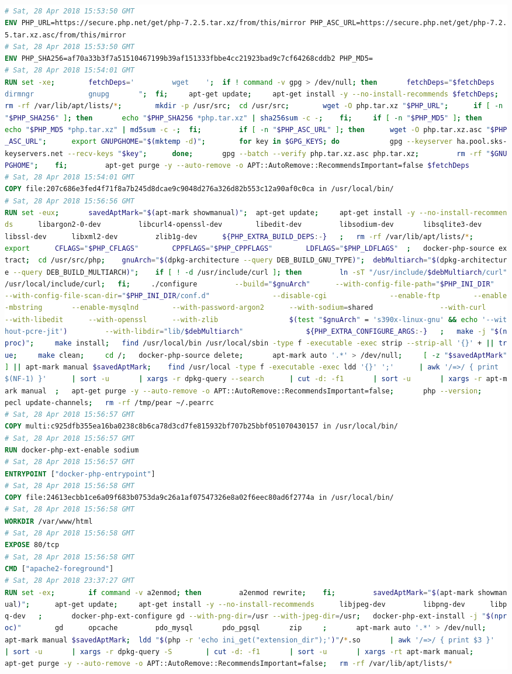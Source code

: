 ```dockerfile
# Sat, 28 Apr 2018 15:53:50 GMT
ENV PHP_URL=https://secure.php.net/get/php-7.2.5.tar.xz/from/this/mirror PHP_ASC_URL=https://secure.php.net/get/php-7.2.5.tar.xz.asc/from/this/mirror
# Sat, 28 Apr 2018 15:53:50 GMT
ENV PHP_SHA256=af70a33b3f7a51510467199b39af151333fbbe4cc21923bad9c7cf64268cddb2 PHP_MD5=
# Sat, 28 Apr 2018 15:54:01 GMT
RUN set -xe; 		fetchDeps=' 		wget 	'; 	if ! command -v gpg > /dev/null; then 		fetchDeps="$fetchDeps 			dirmngr 			gnupg 		"; 	fi; 	apt-get update; 	apt-get install -y --no-install-recommends $fetchDeps; 	rm -rf /var/lib/apt/lists/*; 		mkdir -p /usr/src; 	cd /usr/src; 		wget -O php.tar.xz "$PHP_URL"; 		if [ -n "$PHP_SHA256" ]; then 		echo "$PHP_SHA256 *php.tar.xz" | sha256sum -c -; 	fi; 	if [ -n "$PHP_MD5" ]; then 		echo "$PHP_MD5 *php.tar.xz" | md5sum -c -; 	fi; 		if [ -n "$PHP_ASC_URL" ]; then 		wget -O php.tar.xz.asc "$PHP_ASC_URL"; 		export GNUPGHOME="$(mktemp -d)"; 		for key in $GPG_KEYS; do 			gpg --keyserver ha.pool.sks-keyservers.net --recv-keys "$key"; 		done; 		gpg --batch --verify php.tar.xz.asc php.tar.xz; 		rm -rf "$GNUPGHOME"; 	fi; 		apt-get purge -y --auto-remove -o APT::AutoRemove::RecommendsImportant=false $fetchDeps
# Sat, 28 Apr 2018 15:54:01 GMT
COPY file:207c686e3fed4f71f8a7b245d8dcae9c9048d276a326d82b553c12a90af0c0ca in /usr/local/bin/ 
# Sat, 28 Apr 2018 15:56:56 GMT
RUN set -eux; 		savedAptMark="$(apt-mark showmanual)"; 	apt-get update; 	apt-get install -y --no-install-recommends 		libargon2-0-dev 		libcurl4-openssl-dev 		libedit-dev 		libsodium-dev 		libsqlite3-dev 		libssl-dev 		libxml2-dev 		zlib1g-dev 		${PHP_EXTRA_BUILD_DEPS:-} 	; 	rm -rf /var/lib/apt/lists/*; 		export 		CFLAGS="$PHP_CFLAGS" 		CPPFLAGS="$PHP_CPPFLAGS" 		LDFLAGS="$PHP_LDFLAGS" 	; 	docker-php-source extract; 	cd /usr/src/php; 	gnuArch="$(dpkg-architecture --query DEB_BUILD_GNU_TYPE)"; 	debMultiarch="$(dpkg-architecture --query DEB_BUILD_MULTIARCH)"; 	if [ ! -d /usr/include/curl ]; then 		ln -sT "/usr/include/$debMultiarch/curl" /usr/local/include/curl; 	fi; 	./configure 		--build="$gnuArch" 		--with-config-file-path="$PHP_INI_DIR" 		--with-config-file-scan-dir="$PHP_INI_DIR/conf.d" 				--disable-cgi 				--enable-ftp 		--enable-mbstring 		--enable-mysqlnd 		--with-password-argon2 		--with-sodium=shared 				--with-curl 		--with-libedit 		--with-openssl 		--with-zlib 				$(test "$gnuArch" = 's390x-linux-gnu' && echo '--without-pcre-jit') 		--with-libdir="lib/$debMultiarch" 				${PHP_EXTRA_CONFIGURE_ARGS:-} 	; 	make -j "$(nproc)"; 	make install; 	find /usr/local/bin /usr/local/sbin -type f -executable -exec strip --strip-all '{}' + || true; 	make clean; 	cd /; 	docker-php-source delete; 		apt-mark auto '.*' > /dev/null; 	[ -z "$savedAptMark" ] || apt-mark manual $savedAptMark; 	find /usr/local -type f -executable -exec ldd '{}' ';' 		| awk '/=>/ { print $(NF-1) }' 		| sort -u 		| xargs -r dpkg-query --search 		| cut -d: -f1 		| sort -u 		| xargs -r apt-mark manual 	; 	apt-get purge -y --auto-remove -o APT::AutoRemove::RecommendsImportant=false; 		php --version; 		pecl update-channels; 	rm -rf /tmp/pear ~/.pearrc
# Sat, 28 Apr 2018 15:56:57 GMT
COPY multi:c925dfb355ea16ba0238c8b6ca78d3cd7fe815932bf707b25bbf051070430157 in /usr/local/bin/ 
# Sat, 28 Apr 2018 15:56:57 GMT
RUN docker-php-ext-enable sodium
# Sat, 28 Apr 2018 15:56:57 GMT
ENTRYPOINT ["docker-php-entrypoint"]
# Sat, 28 Apr 2018 15:56:58 GMT
COPY file:24613ecbb1ce6a09f683b0753da9c26a1af07547326e8a02f6eec80ad6f2774a in /usr/local/bin/ 
# Sat, 28 Apr 2018 15:56:58 GMT
WORKDIR /var/www/html
# Sat, 28 Apr 2018 15:56:58 GMT
EXPOSE 80/tcp
# Sat, 28 Apr 2018 15:56:58 GMT
CMD ["apache2-foreground"]
# Sat, 28 Apr 2018 23:37:27 GMT
RUN set -ex; 		if command -v a2enmod; then 		a2enmod rewrite; 	fi; 		savedAptMark="$(apt-mark showmanual)"; 		apt-get update; 	apt-get install -y --no-install-recommends 		libjpeg-dev 		libpng-dev 		libpq-dev 	; 		docker-php-ext-configure gd --with-png-dir=/usr --with-jpeg-dir=/usr; 	docker-php-ext-install -j "$(nproc)" 		gd 		opcache 		pdo_mysql 		pdo_pgsql 		zip 	; 		apt-mark auto '.*' > /dev/null; 	apt-mark manual $savedAptMark; 	ldd "$(php -r 'echo ini_get("extension_dir");')"/*.so 		| awk '/=>/ { print $3 }' 		| sort -u 		| xargs -r dpkg-query -S 		| cut -d: -f1 		| sort -u 		| xargs -rt apt-mark manual; 		apt-get purge -y --auto-remove -o APT::AutoRemove::RecommendsImportant=false; 	rm -rf /var/lib/apt/lists/*
```